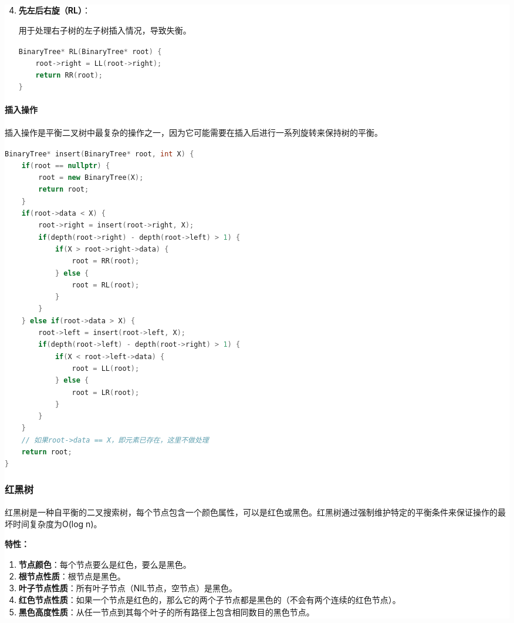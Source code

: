 4. **先左后右旋（RL）**：

    用于处理右子树的左子树插入情况，导致失衡。

    ```c++
    BinaryTree* RL(BinaryTree* root) {
        root->right = LL(root->right);
        return RR(root);
    }
    ```

#### 插入操作

插入操作是平衡二叉树中最复杂的操作之一，因为它可能需要在插入后进行一系列旋转来保持树的平衡。

```c++
BinaryTree* insert(BinaryTree* root, int X) {
    if(root == nullptr) {
        root = new BinaryTree(X);
        return root;
    }
    if(root->data < X) {
        root->right = insert(root->right, X);
        if(depth(root->right) - depth(root->left) > 1) {
            if(X > root->right->data) {
                root = RR(root);
            } else {
                root = RL(root);
            }
        }
    } else if(root->data > X) {
        root->left = insert(root->left, X);
        if(depth(root->left) - depth(root->right) > 1) {
            if(X < root->left->data) {
                root = LL(root);
            } else {
                root = LR(root);
            }
        }
    }
    // 如果root->data == X，即元素已存在，这里不做处理
    return root;
}
```

### 红黑树

红黑树是一种自平衡的二叉搜索树，每个节点包含一个颜色属性，可以是红色或黑色。红黑树通过强制维护特定的平衡条件来保证操作的最坏时间复杂度为O(log n)。

**特性：**

1. **节点颜色**：每个节点要么是红色，要么是黑色。
2. **根节点性质**：根节点是黑色。
3. **叶子节点性质**：所有叶子节点（NIL节点，空节点）是黑色。
4. **红色节点性质**：如果一个节点是红色的，那么它的两个子节点都是黑色的（不会有两个连续的红色节点）。
5. **黑色高度性质**：从任一节点到其每个叶子的所有路径上包含相同数目的黑色节点。
